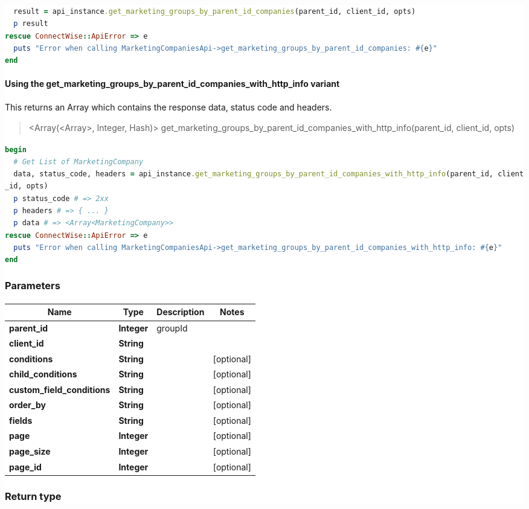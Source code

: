 ```ruby
  result = api_instance.get_marketing_groups_by_parent_id_companies(parent_id, client_id, opts)
  p result
rescue ConnectWise::ApiError => e
  puts "Error when calling MarketingCompaniesApi->get_marketing_groups_by_parent_id_companies: #{e}"
end
```

#### Using the get_marketing_groups_by_parent_id_companies_with_http_info variant

This returns an Array which contains the response data, status code and headers.

> <Array(<Array<MarketingCompany>>, Integer, Hash)> get_marketing_groups_by_parent_id_companies_with_http_info(parent_id, client_id, opts)

```ruby
begin
  # Get List of MarketingCompany
  data, status_code, headers = api_instance.get_marketing_groups_by_parent_id_companies_with_http_info(parent_id, client_id, opts)
  p status_code # => 2xx
  p headers # => { ... }
  p data # => <Array<MarketingCompany>>
rescue ConnectWise::ApiError => e
  puts "Error when calling MarketingCompaniesApi->get_marketing_groups_by_parent_id_companies_with_http_info: #{e}"
end
```

### Parameters

| Name | Type | Description | Notes |
| ---- | ---- | ----------- | ----- |
| **parent_id** | **Integer** | groupId |  |
| **client_id** | **String** |  |  |
| **conditions** | **String** |  | [optional] |
| **child_conditions** | **String** |  | [optional] |
| **custom_field_conditions** | **String** |  | [optional] |
| **order_by** | **String** |  | [optional] |
| **fields** | **String** |  | [optional] |
| **page** | **Integer** |  | [optional] |
| **page_size** | **Integer** |  | [optional] |
| **page_id** | **Integer** |  | [optional] |

### Return type
